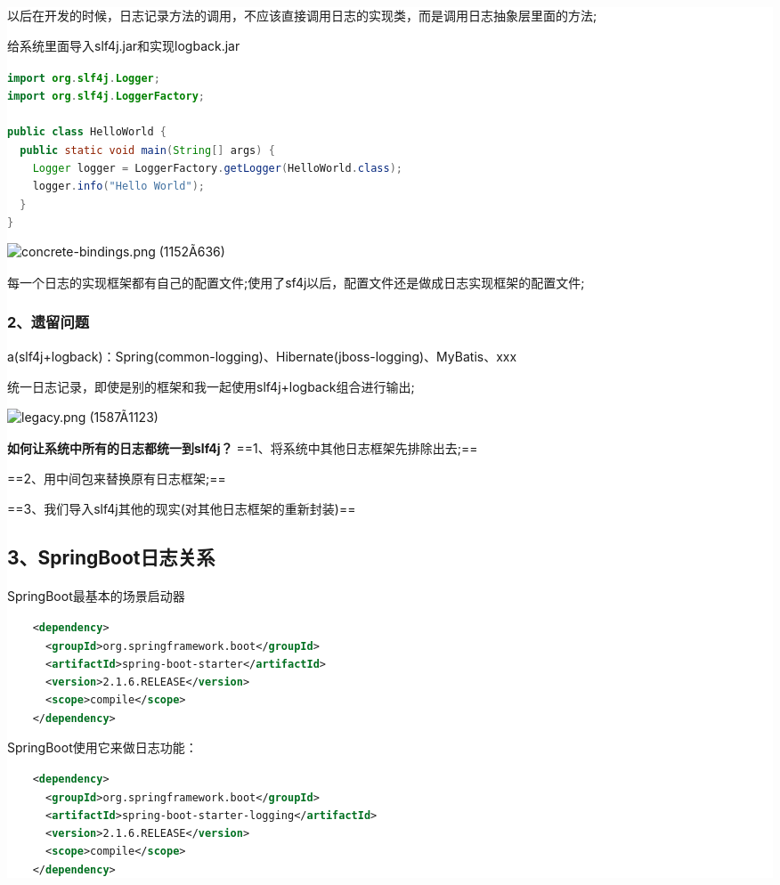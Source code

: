 以后在开发的时候，日志记录方法的调用，不应该直接调用日志的实现类，而是调用日志抽象层里面的方法;

给系统里面导入slf4j.jar和实现logback.jar

```java
import org.slf4j.Logger;
import org.slf4j.LoggerFactory;

public class HelloWorld {
  public static void main(String[] args) {
    Logger logger = LoggerFactory.getLogger(HelloWorld.class);
    logger.info("Hello World");
  }
}
```

![concrete-bindings.png (1152Ã636)](https://www.slf4j.org/images/concrete-bindings.png)

每一个日志的实现框架都有自己的配置文件;使用了sf4j以后，配置文件还是做成日志实现框架的配置文件;

### 2、遗留问题

a(slf4j+logback)：Spring(common-logging)、Hibernate(jboss-logging)、MyBatis、xxx

统一日志记录，即使是别的框架和我一起使用slf4j+logback组合进行输出;

![legacy.png (1587Ã1123)](https://www.slf4j.org/images/legacy.png)

**如何让系统中所有的日志都统一到slf4j？**
==1、将系统中其他日志框架先排除出去;==

==2、用中间包来替换原有日志框架;==

==3、我们导入slf4j其他的现实(对其他日志框架的重新封装)==

## 3、SpringBoot日志关系

SpringBoot最基本的场景启动器

```xml
 	<dependency>
      <groupId>org.springframework.boot</groupId>
      <artifactId>spring-boot-starter</artifactId>
      <version>2.1.6.RELEASE</version>
      <scope>compile</scope>
    </dependency>
```



SpringBoot使用它来做日志功能：

```xml
	<dependency>
      <groupId>org.springframework.boot</groupId>
      <artifactId>spring-boot-starter-logging</artifactId>
      <version>2.1.6.RELEASE</version>
      <scope>compile</scope>
    </dependency>
```
